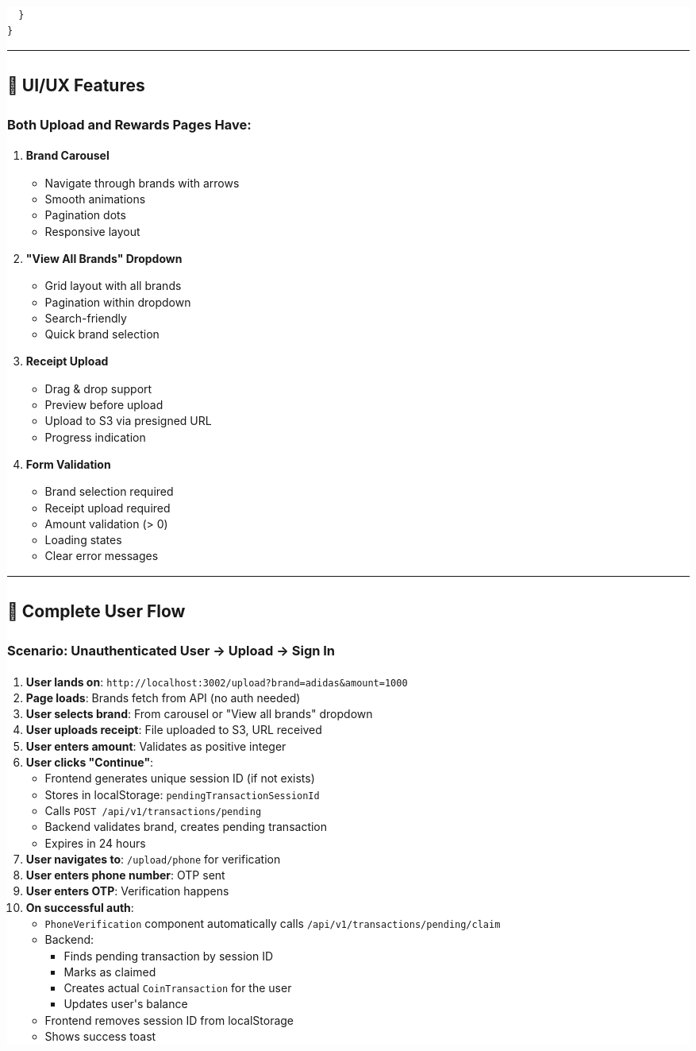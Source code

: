 ```
  }
}
```

---

## 🎨 UI/UX Features

### Both Upload and Rewards Pages Have:

1. **Brand Carousel**
   - Navigate through brands with arrows
   - Smooth animations
   - Pagination dots
   - Responsive layout

2. **"View All Brands" Dropdown**
   - Grid layout with all brands
   - Pagination within dropdown
   - Search-friendly
   - Quick brand selection

3. **Receipt Upload**
   - Drag & drop support
   - Preview before upload
   - Upload to S3 via presigned URL
   - Progress indication

4. **Form Validation**
   - Brand selection required
   - Receipt upload required
   - Amount validation (> 0)
   - Loading states
   - Clear error messages

---

## 🔄 Complete User Flow

### Scenario: Unauthenticated User → Upload → Sign In

1. **User lands on**: `http://localhost:3002/upload?brand=adidas&amount=1000`
2. **Page loads**: Brands fetch from API (no auth needed)
3. **User selects brand**: From carousel or "View all brands" dropdown
4. **User uploads receipt**: File uploaded to S3, URL received
5. **User enters amount**: Validates as positive integer
6. **User clicks "Continue"**:
   - Frontend generates unique session ID (if not exists)
   - Stores in localStorage: `pendingTransactionSessionId`
   - Calls `POST /api/v1/transactions/pending`
   - Backend validates brand, creates pending transaction
   - Expires in 24 hours
7. **User navigates to**: `/upload/phone` for verification
8. **User enters phone number**: OTP sent
9. **User enters OTP**: Verification happens
10. **On successful auth**:
    - `PhoneVerification` component automatically calls `/api/v1/transactions/pending/claim`
    - Backend:
      - Finds pending transaction by session ID
      - Marks as claimed
      - Creates actual `CoinTransaction` for the user
      - Updates user's balance
    - Frontend removes session ID from localStorage
    - Shows success toast